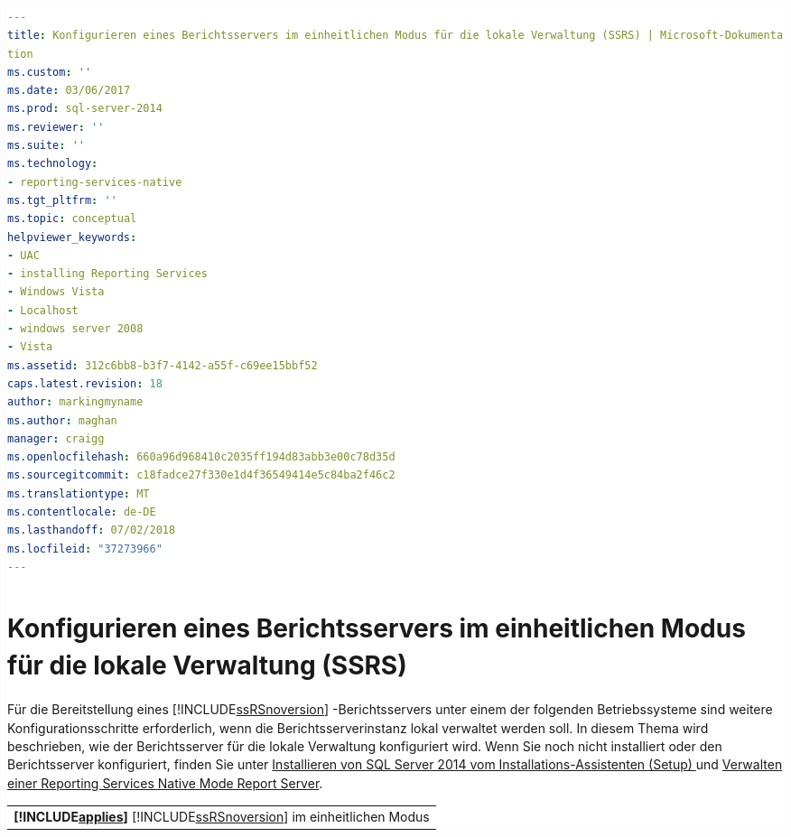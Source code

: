 ```yaml
---
title: Konfigurieren eines Berichtsservers im einheitlichen Modus für die lokale Verwaltung (SSRS) | Microsoft-Dokumentation
ms.custom: ''
ms.date: 03/06/2017
ms.prod: sql-server-2014
ms.reviewer: ''
ms.suite: ''
ms.technology:
- reporting-services-native
ms.tgt_pltfrm: ''
ms.topic: conceptual
helpviewer_keywords:
- UAC
- installing Reporting Services
- Windows Vista
- Localhost
- windows server 2008
- Vista
ms.assetid: 312c6bb8-b3f7-4142-a55f-c69ee15bbf52
caps.latest.revision: 18
author: markingmyname
ms.author: maghan
manager: craigg
ms.openlocfilehash: 660a96d968410c2035ff194d83abb3e00c78d35d
ms.sourcegitcommit: c18fadce27f330e1d4f36549414e5c84ba2f46c2
ms.translationtype: MT
ms.contentlocale: de-DE
ms.lasthandoff: 07/02/2018
ms.locfileid: "37273966"
---
```

# <a name="configure-a-native-mode-report-server-for-local-administration-ssrs"></a>Konfigurieren eines Berichtsservers im einheitlichen Modus für die lokale Verwaltung (SSRS)
  Für die Bereitstellung eines [!INCLUDE[ssRSnoversion](../../includes/ssrsnoversion-md.md)] -Berichtsservers unter einem der folgenden Betriebssysteme sind weitere Konfigurationsschritte erforderlich, wenn die Berichtsserverinstanz lokal verwaltet werden soll. In diesem Thema wird beschrieben, wie der Berichtsserver für die lokale Verwaltung konfiguriert wird. Wenn Sie noch nicht installiert oder den Berichtsserver konfiguriert, finden Sie unter [Installieren von SQL Server 2014 vom Installations-Assistenten &#40;Setup&#41; ](../../database-engine/install-windows/install-sql-server-from-the-installation-wizard-setup.md) und [Verwalten einer Reporting Services Native Mode Report Server](manage-a-reporting-services-native-mode-report-server.md).  
  
||  
|-|  
|**[!INCLUDE[applies](../../includes/applies-md.md)]**  [!INCLUDE[ssRSnoversion](../../includes/ssrsnoversion-md.md)] im einheitlichen Modus|  
  